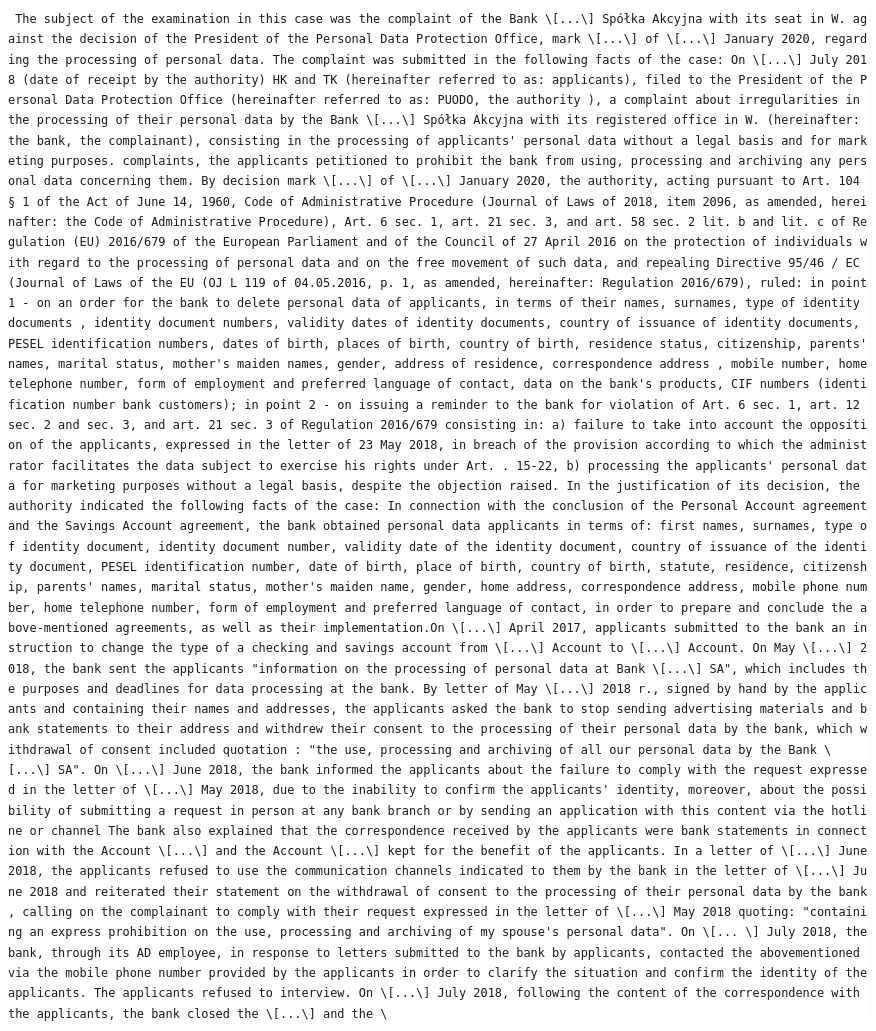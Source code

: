 ```
 The subject of the examination in this case was the complaint of the Bank \[...\] Spółka Akcyjna with its seat in W. against the decision of the President of the Personal Data Protection Office, mark \[...\] of \[...\] January 2020, regarding the processing of personal data. The complaint was submitted in the following facts of the case: On \[...\] July 2018 (date of receipt by the authority) HK and TK (hereinafter referred to as: applicants), filed to the President of the Personal Data Protection Office (hereinafter referred to as: PUODO, the authority ), a complaint about irregularities in the processing of their personal data by the Bank \[...\] Spółka Akcyjna with its registered office in W. (hereinafter: the bank, the complainant), consisting in the processing of applicants' personal data without a legal basis and for marketing purposes. complaints, the applicants petitioned to prohibit the bank from using, processing and archiving any personal data concerning them. By decision mark \[...\] of \[...\] January 2020, the authority, acting pursuant to Art. 104 § 1 of the Act of June 14, 1960, Code of Administrative Procedure (Journal of Laws of 2018, item 2096, as amended, hereinafter: the Code of Administrative Procedure), Art. 6 sec. 1, art. 21 sec. 3, and art. 58 sec. 2 lit. b and lit. c of Regulation (EU) 2016/679 of the European Parliament and of the Council of 27 April 2016 on the protection of individuals with regard to the processing of personal data and on the free movement of such data, and repealing Directive 95/46 / EC (Journal of Laws of the EU (OJ L 119 of 04.05.2016, p. 1, as amended, hereinafter: Regulation 2016/679), ruled: in point 1 - on an order for the bank to delete personal data of applicants, in terms of their names, surnames, type of identity documents , identity document numbers, validity dates of identity documents, country of issuance of identity documents, PESEL identification numbers, dates of birth, places of birth, country of birth, residence status, citizenship, parents' names, marital status, mother's maiden names, gender, address of residence, correspondence address , mobile number, home telephone number, form of employment and preferred language of contact, data on the bank's products, CIF numbers (identification number bank customers); in point 2 - on issuing a reminder to the bank for violation of Art. 6 sec. 1, art. 12 sec. 2 and sec. 3, and art. 21 sec. 3 of Regulation 2016/679 consisting in: a) failure to take into account the opposition of the applicants, expressed in the letter of 23 May 2018, in breach of the provision according to which the administrator facilitates the data subject to exercise his rights under Art. . 15-22, b) processing the applicants' personal data for marketing purposes without a legal basis, despite the objection raised. In the justification of its decision, the authority indicated the following facts of the case: In connection with the conclusion of the Personal Account agreement and the Savings Account agreement, the bank obtained personal data applicants in terms of: first names, surnames, type of identity document, identity document number, validity date of the identity document, country of issuance of the identity document, PESEL identification number, date of birth, place of birth, country of birth, statute, residence, citizenship, parents' names, marital status, mother's maiden name, gender, home address, correspondence address, mobile phone number, home telephone number, form of employment and preferred language of contact, in order to prepare and conclude the above-mentioned agreements, as well as their implementation.On \[...\] April 2017, applicants submitted to the bank an instruction to change the type of a checking and savings account from \[...\] Account to \[...\] Account. On May \[...\] 2018, the bank sent the applicants "information on the processing of personal data at Bank \[...\] SA", which includes the purposes and deadlines for data processing at the bank. By letter of May \[...\] 2018 r., signed by hand by the applicants and containing their names and addresses, the applicants asked the bank to stop sending advertising materials and bank statements to their address and withdrew their consent to the processing of their personal data by the bank, which withdrawal of consent included quotation : "the use, processing and archiving of all our personal data by the Bank \[...\] SA". On \[...\] June 2018, the bank informed the applicants about the failure to comply with the request expressed in the letter of \[...\] May 2018, due to the inability to confirm the applicants' identity, moreover, about the possibility of submitting a request in person at any bank branch or by sending an application with this content via the hotline or channel The bank also explained that the correspondence received by the applicants were bank statements in connection with the Account \[...\] and the Account \[...\] kept for the benefit of the applicants. In a letter of \[...\] June 2018, the applicants refused to use the communication channels indicated to them by the bank in the letter of \[...\] June 2018 and reiterated their statement on the withdrawal of consent to the processing of their personal data by the bank , calling on the complainant to comply with their request expressed in the letter of \[...\] May 2018 quoting: "containing an express prohibition on the use, processing and archiving of my spouse's personal data". On \[... \] July 2018, the bank, through its AD employee, in response to letters submitted to the bank by applicants, contacted the abovementioned via the mobile phone number provided by the applicants in order to clarify the situation and confirm the identity of the applicants. The applicants refused to interview. On \[...\] July 2018, following the content of the correspondence with the applicants, the bank closed the \[...\] and the \
```